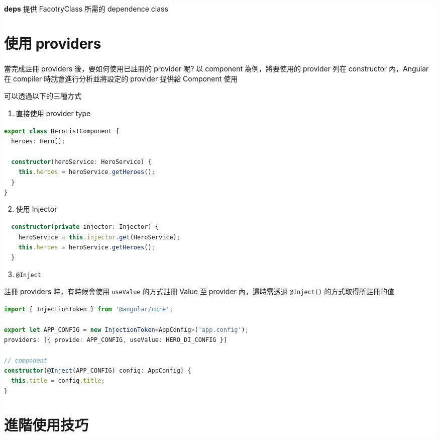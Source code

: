    **deps** 提供 FacotryClass 所需的 dependence class



# 使用 providers

當完成註冊 providers 後，要如何使用已註冊的 provider 呢? 以 component 為例，將要使用的 provider 列在 constructor 內，Angular 在 compiler 時就會進行分析並將設定的 provider 提供給 Component 使用

可以透過以下的三種方式

1. 直接使用 provider type 

```typescript
export class HeroListComponent {
  heroes: Hero[];
 
  constructor(heroService: HeroService) {
    this.heroes = heroService.getHeroes();
  }
}
```

2. 使用 Injector

```typescript
  constructor(private injector: Injector) {
    heroService = this.injector.get(HeroService);
    this.heroes = heroService.getHeroes();
  }
```

3. `@Inject`

註冊 providers 時，有時候會使用 `useValue` 的方式註冊 Value 至 provider 內，這時需透過 `@Inject()` 的方式取得所註冊的值

```typescript
import { InjectionToken } from '@angular/core';

export let APP_CONFIG = new InjectionToken<AppConfig>('app.config');
providers: [{ provide: APP_CONFIG, useValue: HERO_DI_CONFIG }]

// component
constructor(@Inject(APP_CONFIG) config: AppConfig) {
  this.title = config.title;
}
```



# 進階使用技巧

